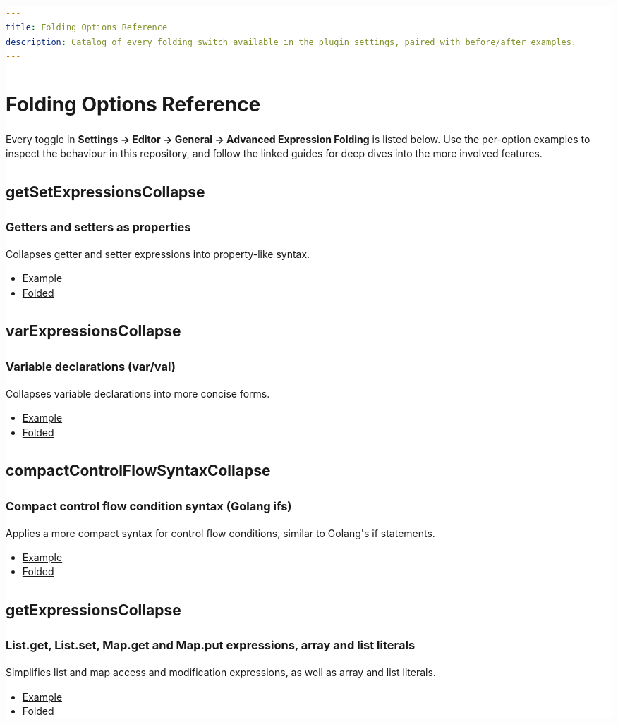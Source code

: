 ```yaml
---
title: Folding Options Reference
description: Catalog of every folding switch available in the plugin settings, paired with before/after examples.
---
```


# Folding Options Reference

Every toggle in **Settings → Editor → General → Advanced Expression Folding** is listed below. Use the per-option examples to inspect the behaviour in this repository, and follow the linked guides for deep dives into the more involved features.


## getSetExpressionsCollapse
### Getters and setters as properties
Collapses getter and setter expressions into property-like syntax.
- [Example](https://github.com/AntoniRokitnicki/AdvancedExpressionFolding/blob/main/examples/data/GetterSetterTestData.java)
- [Folded](https://github.com/AntoniRokitnicki/AdvancedExpressionFolding/blob/main/folded/GetterSetterTestData-folded.java)

## varExpressionsCollapse
### Variable declarations (var/val)
Collapses variable declarations into more concise forms.
- [Example](https://github.com/AntoniRokitnicki/AdvancedExpressionFolding/blob/main/examples/data/VarTestData.java)
- [Folded](https://github.com/AntoniRokitnicki/AdvancedExpressionFolding/blob/main/folded/VarTestData-folded.java)

## compactControlFlowSyntaxCollapse
### Compact control flow condition syntax (Golang ifs)
Applies a more compact syntax for control flow conditions, similar to Golang's if statements.
- [Example](https://github.com/AntoniRokitnicki/AdvancedExpressionFolding/blob/main/examples/data/CompactControlFlowTestData.java)
- [Folded](https://github.com/AntoniRokitnicki/AdvancedExpressionFolding/blob/main/folded/CompactControlFlowTestData-folded.java)

## getExpressionsCollapse
### List.get, List.set, Map.get and Map.put expressions, array and list literals
Simplifies list and map access and modification expressions, as well as array and list literals.
- [Example](https://github.com/AntoniRokitnicki/AdvancedExpressionFolding/blob/main/examples/data/GetSetPutTestData.java)
- [Folded](https://github.com/AntoniRokitnicki/AdvancedExpressionFolding/blob/main/folded/GetSetPutTestData-folded.java)

